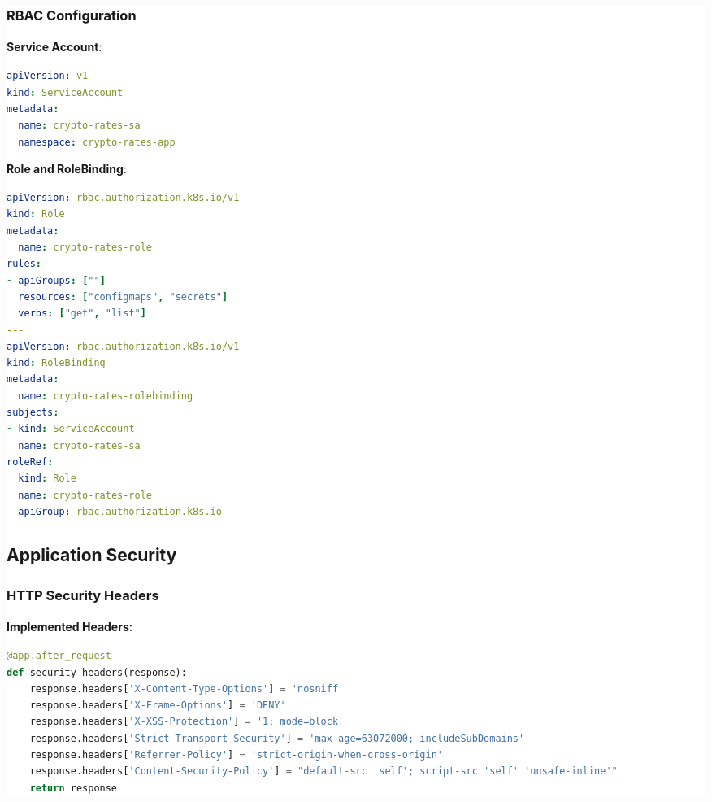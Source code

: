 ### RBAC Configuration

**Service Account**:
```yaml
apiVersion: v1
kind: ServiceAccount
metadata:
  name: crypto-rates-sa
  namespace: crypto-rates-app
```

**Role and RoleBinding**:
```yaml
apiVersion: rbac.authorization.k8s.io/v1
kind: Role
metadata:
  name: crypto-rates-role
rules:
- apiGroups: [""]
  resources: ["configmaps", "secrets"]
  verbs: ["get", "list"]
---
apiVersion: rbac.authorization.k8s.io/v1
kind: RoleBinding
metadata:
  name: crypto-rates-rolebinding
subjects:
- kind: ServiceAccount
  name: crypto-rates-sa
roleRef:
  kind: Role
  name: crypto-rates-role
  apiGroup: rbac.authorization.k8s.io
```

## Application Security

### HTTP Security Headers

**Implemented Headers**:
```python
@app.after_request
def security_headers(response):
    response.headers['X-Content-Type-Options'] = 'nosniff'
    response.headers['X-Frame-Options'] = 'DENY'  
    response.headers['X-XSS-Protection'] = '1; mode=block'
    response.headers['Strict-Transport-Security'] = 'max-age=63072000; includeSubDomains'
    response.headers['Referrer-Policy'] = 'strict-origin-when-cross-origin'
    response.headers['Content-Security-Policy'] = "default-src 'self'; script-src 'self' 'unsafe-inline'"
    return response
```
